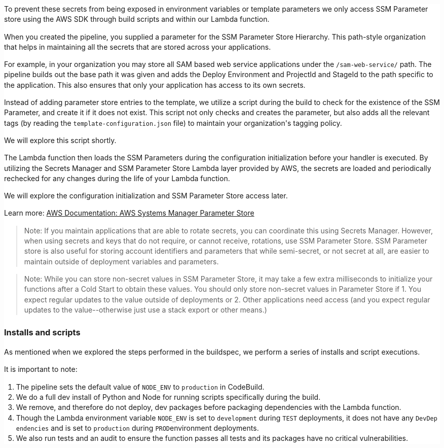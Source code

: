 To prevent these secrets from being exposed in environment variables or template parameters we only access SSM Parameter store using the AWS SDK through build scripts and within our Lambda function.

When you created the pipeline, you supplied a parameter for the SSM Parameter Store Hierarchy. This path-style organization that helps in maintaining all the secrets that are stored across your applications.

For example, in your organization you may store all SAM based web service applications under the `/sam-web-service/` path. The pipeline builds out the base path it was given and adds the Deploy Environment and ProjectId and StageId to the path specific to the application. This also ensures that only your application has access to its own secrets.

Instead of adding parameter store entries to the template, we utilize a script during the build to check for the existence of the SSM Parameter, and create it if it does not exist. This script not only checks and creates the parameter, but also adds all the relevant tags (by reading the `template-configuration.json` file) to maintain your organization's tagging policy.

We will explore this script shortly.

The Lambda function then loads the SSM Parameters during the configuration initialization before your handler is executed. By utilizing the Secrets Manager and SSM Parameter Store Lambda layer provided by AWS, the secrets are loaded and periodically rechecked for any changes during the life of your Lambda function.

We will explore the configuration initialization and SSM Parameter Store access later.

Learn more: [AWS Documentation: AWS Systems Manager Parameter Store](https://docs.aws.amazon.com/systems-manager/latest/userguide/systems-manager-parameter-store.html)

> Note: If you maintain applications that are able to rotate secrets, you can coordinate this using Secrets Manager. However, when using secrets and keys that do not require, or cannot receive, rotations, use SSM Parameter Store. SSM Parameter store is also useful for storing account identifiers and parameters that while semi-secret, or not secret at all, are easier to maintain outside of deployment variables and parameters.

> Note: While you can store non-secret values in SSM Parameter Store, it may take a few extra milliseconds to initialize your functions after a Cold Start to obtain these values. You should only store non-secret values in Parameter Store if 1. You expect regular updates to the value outside of deployments or 2. Other applications need access (and you expect regular updates to the value--otherwise just use a stack export or other means.)

### Installs and scripts

As mentioned when we explored the steps performed in the buildspec, we perform a series of installs and script executions.

It is important to note:

1. The pipeline sets the default value of `NODE_ENV` to `production` in CodeBuild.
2. We do a full dev install of Python and Node for running scripts specifically during the build.
3. We remove, and therefore do not deploy, dev packages before packaging dependencies with the Lambda function.
4. Though the Lambda environment variable `NODE_ENV` is set to `development` during `TEST` deployments, it does not have any `DevDependencies`
and is set to `production` during `PROD`environment deployments.
5. We also run tests and an audit to ensure the function passes all tests and its packages have no critical vulnerabilities.
